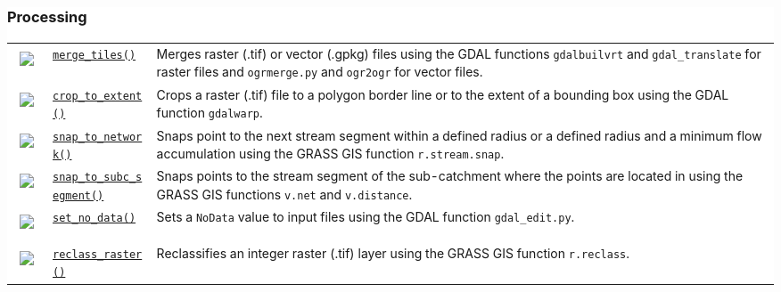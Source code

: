
### Processing

<table>
  <tr>
    <td class="icon"><a href="https://glowabio.github.io/hydrographr/reference/merge_tiles.html"><img style="padding: 7px;" width="120px" src="img/scr_merge_tiles.png"></img></a></td>
    <td class="funame"><a href="https://glowabio.github.io/hydrographr/reference/merge_tiles.html"><code>merge_tiles()</code></a></td>
    <td class="descrip">Merges raster (.tif) or vector (.gpkg) files using the GDAL functions <code>gdalbuilvrt</code> and <code>gdal_translate</code> for raster files and <code>ogrmerge.py</code> and <code>ogr2ogr</code> for vector files.</td>
  </tr>
  <tr>
    <td class="icon"><a href="https://glowabio.github.io/hydrographr/reference/crop_to_extent.html"><img style="padding: 7px;" width="120px" src="img/scr_crop_to_extent.png"></img></a></td>
    <td class="funame"><a href="https://glowabio.github.io/hydrographr/reference/crop_to_extent.html"><code>crop_to_extent()</code></a></td>
    <td class="descrip">Crops a raster (.tif) file to a polygon border line or to the extent of a bounding box using the GDAL function <code>gdalwarp</code>.</td>
  </tr>
  <tr>
    <td class="icon"><a href="https://glowabio.github.io/hydrographr/reference/snap_to_network.html"><img style="padding: 7px;" width="120px" src="img/scr_snap_to_network.png"></img></a></td>
    <td class="funame"><a href="https://glowabio.github.io/hydrographr/reference/snap_to_network.html"><code>snap_to_network()</code></a></td>
    <td class="descrip">Snaps point to the next stream segment within a defined radius or a defined radius and a minimum flow accumulation using the GRASS GIS function <code>r.stream.snap</code>.</td>
  </tr>
  <tr>
    <td class="icon"><a href="https://glowabio.github.io/hydrographr/reference/snap_to_subc_segment.html"><img style="padding: 7px;" width="120px" src="img/scr_snap_to_subc_segment.png"></img></a></td>
    <td class="funame"><a href="https://glowabio.github.io/hydrographr/reference/snap_to_subc_segment.html"><code>snap_to_subc_segment()</code></a></td>
    <td class="descrip">Snaps points to the stream segment of the sub-catchment where the points are located in using the GRASS GIS functions <code>v.net</code> and <code>v.distance</code>.</td>
  </tr>
  <tr>
    <td class="icon"><a href="https://glowabio.github.io/hydrographr/reference/set_no_data.html"><img style="padding: 7px;" width="120px" src="img/scr_set_no_data.png"></img></a></td>
    <td class="funame"><a href="https://glowabio.github.io/hydrographr/reference/set_no_data.html"><code>set_no_data()</code></a></td>
    <td class="descrip">Sets a <code>NoData</code> value to input files using the GDAL function <code>gdal_edit.py</code>.</td>
  </tr>
  <tr>
    <td class="icon"><a href="https://glowabio.github.io/hydrographr/reference/reclass_raster.html"><img style="padding: 7px;" width="120px" src="img/scr_reclass_raster.png"></img></a></td>
    <td class="funame"><a href="https://glowabio.github.io/hydrographr/reference/reclass_raster.html"><code>reclass_raster()</code></a></td>
    <td class="descrip">Reclassifies an integer raster (.tif) layer using the GRASS GIS function <code>r.reclass</code>.</td>
  </tr>
</table>
